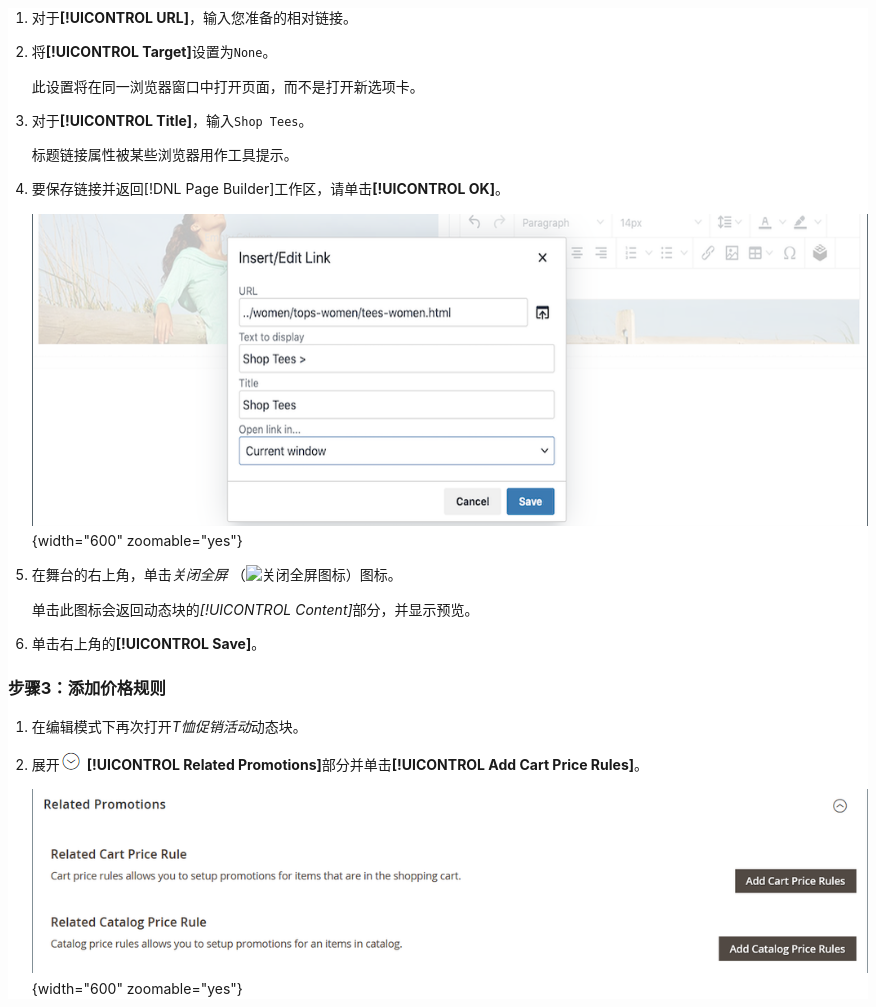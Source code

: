 1. 对于&#x200B;**[!UICONTROL URL]**，输入您准备的相对链接。

1. 将&#x200B;**[!UICONTROL Target]**&#x200B;设置为`None`。

   此设置将在同一浏览器窗口中打开页面，而不是打开新选项卡。

1. 对于&#x200B;**[!UICONTROL Title]**，输入`Shop Tees`。

   标题链接属性被某些浏览器用作工具提示。

1. 要保存链接并返回[!DNL Page Builder]工作区，请单击&#x200B;**[!UICONTROL OK]**。

   ![链接详细信息](./assets/pb-tutorial2-column-text-editor-link-insert-detail.png){width="600" zoomable="yes"}

1. 在舞台的右上角，单击&#x200B;_关闭全屏_ （![关闭全屏图标](./assets/pb-icon-reduce.png)）图标。

   单击此图标会返回动态块的&#x200B;_[!UICONTROL Content]_&#x200B;部分，并显示预览。

1. 单击右上角的&#x200B;**[!UICONTROL Save]**。

### 步骤3：添加价格规则

1. 在编辑模式下再次打开&#x200B;_T恤促销活动_&#x200B;动态块。

1. 展开![扩展选择器](../assets/icon-display-expand.png) **[!UICONTROL Related Promotions]**&#x200B;部分并单击&#x200B;**[!UICONTROL Add Cart Price Rules]**。

   ![相关促销活动](./assets/pb-dynamic-blocks-related-promotions.png){width="600" zoomable="yes"}


[1]: https://developers.google.com/maps/documentation/javascript/get-api-key
